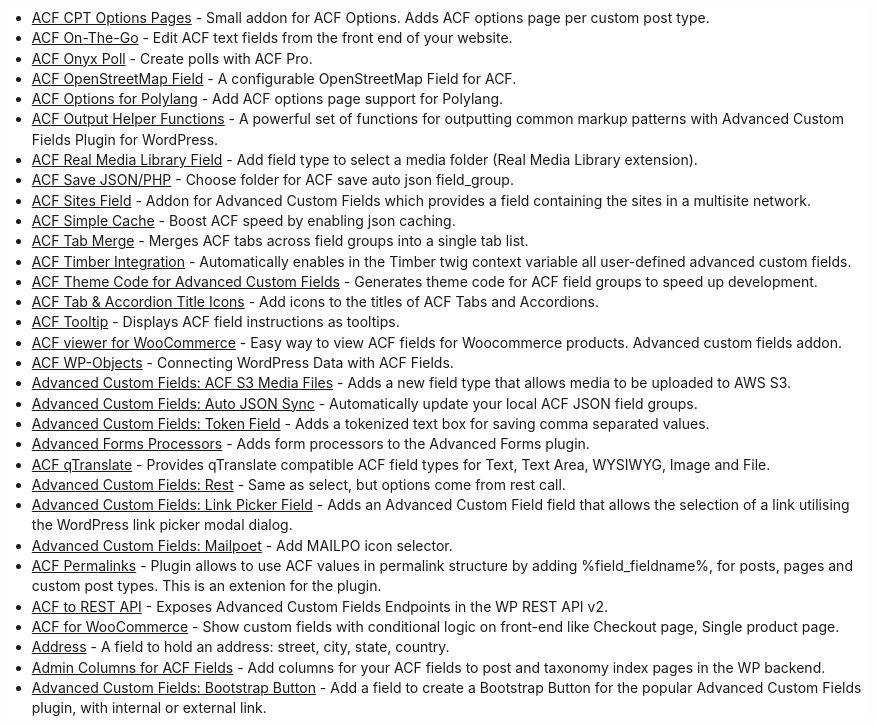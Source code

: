 * [ACF CPT Options Pages](https://github.com/Tusko/ACF-CPT-Options-Pages) - Small addon for ACF Options. Adds ACF options page per custom post type.
* [ACF On-The-Go](https://wordpress.org/plugins/acf-on-the-go/) - Edit ACF text fields from the front end of your website.
* [ACF Onyx Poll](https://wordpress.org/plugins/acf-onyx-poll/) - Create polls with ACF Pro.
* [ACF OpenStreetMap Field](https://wordpress.org/plugins/acf-openstreetmap-field/) - A configurable OpenStreetMap Field for ACF.
* [ACF Options for Polylang](https://github.com/BeAPI/acf-options-for-polylang) - Add ACF options page support for Polylang.
* [ACF Output Helper Functions](https://github.com/mrwweb/acf-helper-functions) - A powerful set of functions for outputting common markup patterns with Advanced Custom Fields Plugin for WordPress.
* [ACF Real Media Library Field](https://wordpress.org/plugins/acf-real-media-library-field/) - Add field type to select a media folder (Real Media Library extension).
* [ACF Save JSON/PHP](https://github.com/BeAPI/acf-save-json) - Choose folder for ACF save auto json field_group.
* [ACF Sites Field](https://github.com/jonathan-dejong/acf-sites) - Addon for Advanced Custom Fields which provides a field containing the sites in a multisite network.
* [ACF Simple Cache](https://wordpress.org/plugins/acf-simple-cache/) - Boost ACF speed by enabling json caching.
* [ACF Tab Merge](https://wordpress.org/plugins/acf-tab-merge/) - Merges ACF tabs across field groups into a single tab list.
* [ACF Timber Integration](https://wordpress.org/plugins/acf-timber-integration/) - Automatically enables in the Timber twig context variable all user-defined advanced custom fields.
* [ACF Theme Code for Advanced Custom Fields](https://wordpress.org/plugins/acf-theme-code/) - Generates theme code for ACF field groups to speed up development.
* [ACF Tab & Accordion Title Icons](https://wordpress.org/plugins/acf-tab-accordion-title-icons/) - Add icons to the titles of ACF Tabs and Accordions.
* [ACF Tooltip](https://wordpress.org/plugins/acf-tooltip/) - Displays ACF field instructions as tooltips.
* [ACF viewer for WooCommerce](https://wordpress.org/plugins/acf-viewer-for-woocommerce/) - Easy way to view ACF fields for Woocommerce products. Advanced custom fields addon.
* [ACF WP-Objects](https://github.com/mcguffin/acf-wp-objects) - Connecting WordPress Data with ACF Fields.
* [Advanced Custom Fields: ACF S3 Media Files](https://wordpress.org/plugins/acf-s3-media-files/) - Adds a new field type that allows media to be uploaded to AWS S3.
* [Advanced Custom Fields: Auto JSON Sync](https://github.com/jawittdesigns/advanced-custom-fields-auto-json-sync) - Automatically update your local ACF JSON field groups.
* [Advanced Custom Fields: Token Field](https://wordpress.org/plugins/token-field-for-advanced-custom-fields/) - Adds a tokenized text box for saving comma separated values.
* [Advanced Forms Processors](https://wordpress.org/plugins/acf-processors/) -  Adds form processors to the Advanced Forms plugin.
* [ACF qTranslate](https://github.com/funkjedi/acf-qtranslate) - Provides qTranslate compatible ACF field types for Text, Text Area, WYSIWYG, Image and File.
* [Advanced Custom Fields: Rest](https://wordpress.org/plugins/acf-rest/) - Same as select, but options come from rest call.
* [Advanced Custom Fields: Link Picker Field](https://wordpress.org/plugins/acf-link-picker-field/) - Adds an Advanced Custom Field field that allows the selection of a link utilising the WordPress link picker modal dialog.
* [Advanced Custom Fields: Mailpoet](https://github.com/BeAPI/acf-mailpoet) - Add MAILPO icon selector.
* [ACF Permalinks](https://wordpress.org/plugins/acf-permalinks/) - Plugin allows to use ACF values in permalink structure by adding %field_fieldname%, for posts, pages and custom post types. This is an extenion for the plugin.
* [ACF to REST API](https://wordpress.org/plugins/acf-to-rest-api/) - Exposes Advanced Custom Fields Endpoints in the WP REST API v2.
* [ACF for WooCommerce](https://wordpress.org/plugins/acf-for-woocommerce/) - Show custom fields with conditional logic on front-end like Checkout page, Single product page.
* [Address](https://github.com/strickdj/acf-field-address) - A field to hold an address: street, city, state, country.
* [Admin Columns for ACF Fields](https://wordpress.org/plugins/admin-columns-for-acf-fields/) - Add columns for your ACF fields to post and taxonomy index pages in the WP backend.
* [Advanced Custom Fields: Bootstrap Button](https://wordpress.org/plugins/acf-boostrap-button/) - Add a field to create a Bootstrap Button for the popular Advanced Custom Fields plugin, with internal or external link.